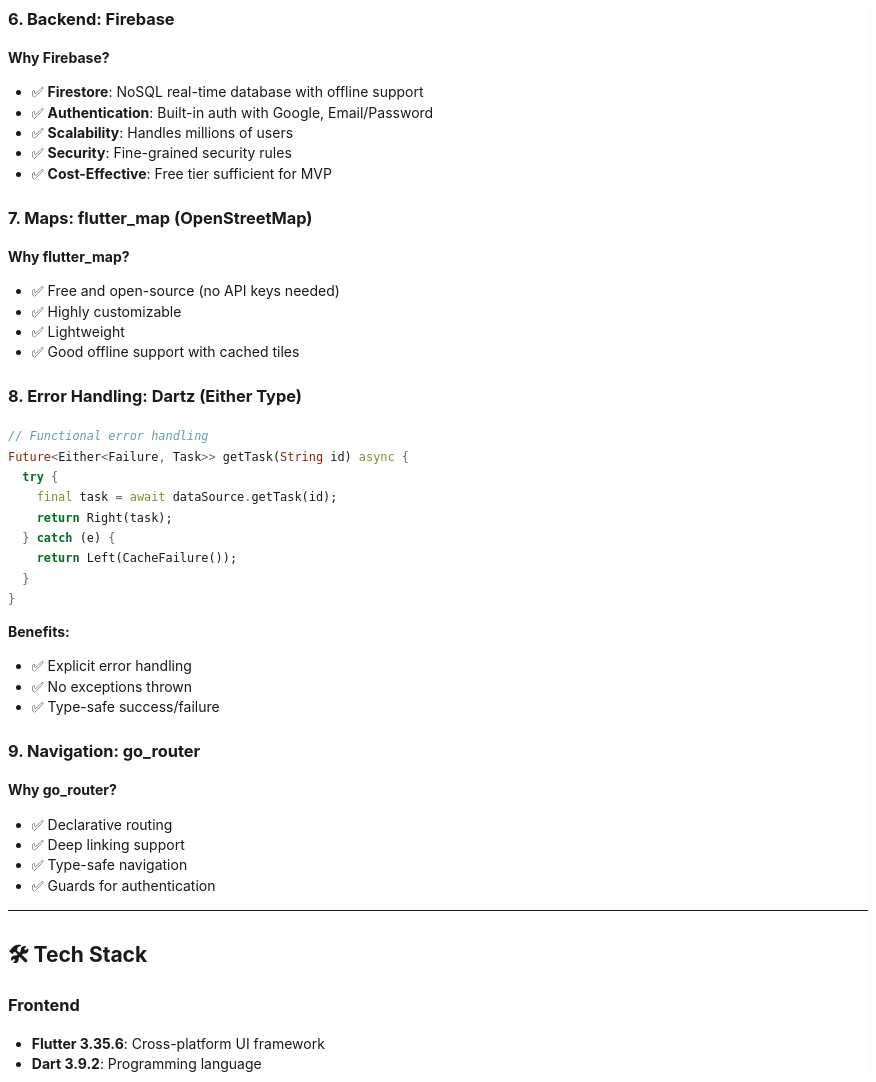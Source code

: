 ### **6. Backend: Firebase**

**Why Firebase?**
- ✅ **Firestore**: NoSQL real-time database with offline support
- ✅ **Authentication**: Built-in auth with Google, Email/Password
- ✅ **Scalability**: Handles millions of users
- ✅ **Security**: Fine-grained security rules
- ✅ **Cost-Effective**: Free tier sufficient for MVP

### **7. Maps: flutter_map (OpenStreetMap)**

**Why flutter_map?**
- ✅ Free and open-source (no API keys needed)
- ✅ Highly customizable
- ✅ Lightweight
- ✅ Good offline support with cached tiles

### **8. Error Handling: Dartz (Either Type)**

```dart
// Functional error handling
Future<Either<Failure, Task>> getTask(String id) async {
  try {
    final task = await dataSource.getTask(id);
    return Right(task);
  } catch (e) {
    return Left(CacheFailure());
  }
}
```

**Benefits:**
- ✅ Explicit error handling
- ✅ No exceptions thrown
- ✅ Type-safe success/failure

### **9. Navigation: go_router**

**Why go_router?**
- ✅ Declarative routing
- ✅ Deep linking support
- ✅ Type-safe navigation
- ✅ Guards for authentication

---

## 🛠️ Tech Stack

### **Frontend**
- **Flutter 3.35.6**: Cross-platform UI framework
- **Dart 3.9.2**: Programming language
